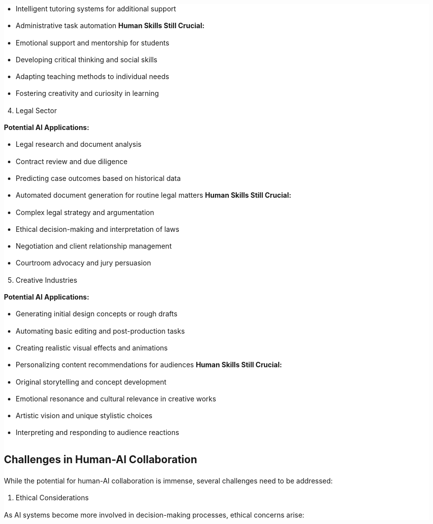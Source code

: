 * Intelligent tutoring systems for additional support

* Administrative task automation
**Human Skills Still Crucial:**

* Emotional support and mentorship for students

* Developing critical thinking and social skills

* Adapting teaching methods to individual needs

* Fostering creativity and curiosity in learning

4. Legal Sector

**Potential AI Applications:**

* Legal research and document analysis

* Contract review and due diligence

* Predicting case outcomes based on historical data

* Automated document generation for routine legal matters
**Human Skills Still Crucial:**

* Complex legal strategy and argumentation

* Ethical decision-making and interpretation of laws

* Negotiation and client relationship management

* Courtroom advocacy and jury persuasion

5. Creative Industries

**Potential AI Applications:**

* Generating initial design concepts or rough drafts

* Automating basic editing and post-production tasks

* Creating realistic visual effects and animations

* Personalizing content recommendations for audiences
**Human Skills Still Crucial:**

* Original storytelling and concept development

* Emotional resonance and cultural relevance in creative works

* Artistic vision and unique stylistic choices

* Interpreting and responding to audience reactions

## Challenges in Human-AI Collaboration

While the potential for human-AI collaboration is immense, several challenges need to be addressed:

1. Ethical Considerations

As AI systems become more involved in decision-making processes, ethical concerns arise:
